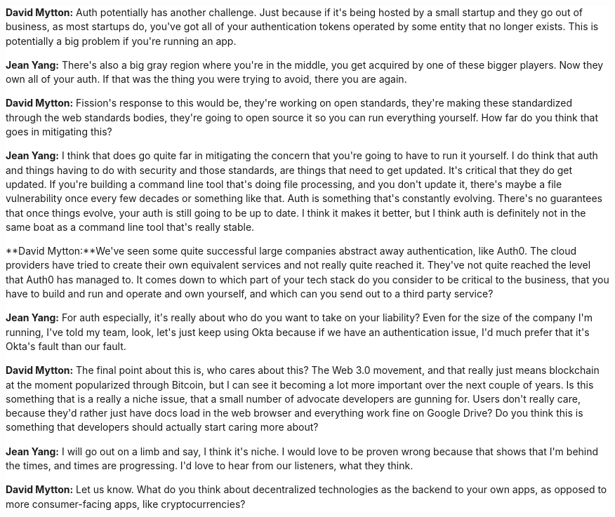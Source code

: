 **David Mytton:** Auth potentially has another challenge. Just because if it's
being hosted by a small startup and they go out of business, as most startups
do, you've got all of your authentication tokens operated by some entity that no
longer exists. This is potentially a big problem if you're running an app.

**Jean Yang:** There's also a big gray region where you're in the middle, you
get acquired by one of these bigger players. Now they own all of your auth. If
that was the thing you were trying to avoid, there you are again.

**David Mytton:** Fission's response to this would be, they're working on open
standards, they're making these standardized through the web standards bodies,
they're going to open source it so you can run everything yourself. How far do
you think that goes in mitigating this?

**Jean Yang:** I think that does go quite far in mitigating the concern that
you're going to have to run it yourself. I do think that auth and things having
to do with security and those standards, are things that need to get updated.
It's critical that they do get updated. If you're building a command line tool
that's doing file processing, and you don't update it, there's maybe a file
vulnerability once every few decades or something like that. Auth is something
that's constantly evolving. There's no guarantees that once things evolve, your
auth is still going to be up to date. I think it makes it better, but I think
auth is definitely not in the same boat as a command line tool that's really
stable.

**David Mytton:**We've seen some quite successful large companies abstract away
authentication, like Auth0. The cloud providers have tried to create their own
equivalent services and not really quite reached it. They've not quite reached
the level that Auth0 has managed to. It comes down to which part of your tech
stack do you consider to be critical to the business, that you have to build and
run and operate and own yourself, and which can you send out to a third party
service?

**Jean Yang:** For auth especially, it's really about who do you want to take on
your liability? Even for the size of the company I'm running, I've told my team,
look, let's just keep using Okta because if we have an authentication issue, I'd
much prefer that it's Okta's fault than our fault.

**David Mytton:** The final point about this is, who cares about this? The Web
3.0 movement, and that really just means blockchain at the moment popularized
through Bitcoin, but I can see it becoming a lot more important over the next
couple of years. Is this something that is a really a niche issue, that a small
number of advocate developers are gunning for. Users don't really care, because
they'd rather just have docs load in the web browser and everything work fine on
Google Drive? Do you think this is something that developers should actually
start caring more about?

**Jean Yang:** I will go out on a limb and say, I think it's niche. I would love
to be proven wrong because that shows that I'm behind the times, and times are
progressing. I'd love to hear from our listeners, what they think.

**David Mytton:** Let us know. What do you think about decentralized
technologies as the backend to your own apps, as opposed to more consumer-facing
apps, like cryptocurrencies?
